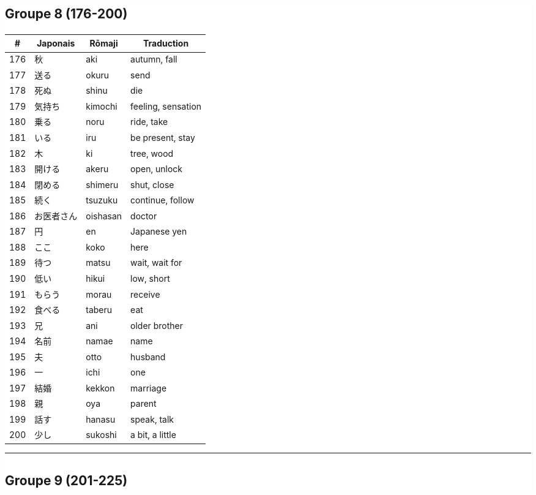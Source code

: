 
## Groupe 8 (176-200)

| # | Japonais | Rōmaji | Traduction |
|---|----------|--------|------------|
| 176 | 秋 | aki | autumn, fall |
| 177 | 送る | okuru | send |
| 178 | 死ぬ | shinu | die |
| 179 | 気持ち | kimochi | feeling, sensation |
| 180 | 乗る | noru | ride, take |
| 181 | いる | iru | be present, stay |
| 182 | 木 | ki | tree, wood |
| 183 | 開ける | akeru | open, unlock |
| 184 | 閉める | shimeru | shut, close |
| 185 | 続く | tsuzuku | continue, follow |
| 186 | お医者さん | oishasan | doctor |
| 187 | 円 | en | Japanese yen |
| 188 | ここ | koko | here |
| 189 | 待つ | matsu | wait, wait for |
| 190 | 低い | hikui | low, short |
| 191 | もらう | morau | receive |
| 192 | 食べる | taberu | eat |
| 193 | 兄 | ani | older brother |
| 194 | 名前 | namae | name |
| 195 | 夫 | otto | husband |
| 196 | 一 | ichi | one |
| 197 | 結婚 | kekkon | marriage |
| 198 | 親 | oya | parent |
| 199 | 話す | hanasu | speak, talk |
| 200 | 少し | sukoshi | a bit, a little |

---

## Groupe 9 (201-225)
